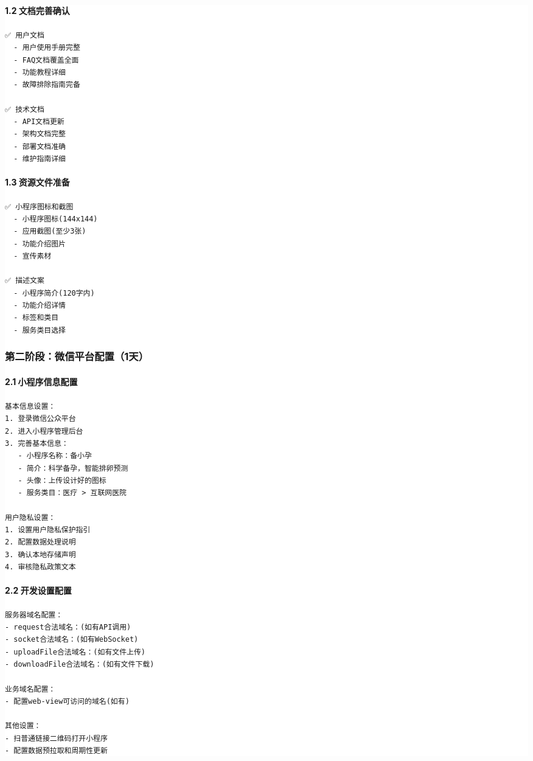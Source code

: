 #### 1.2 文档完善确认
```
✅ 用户文档
  - 用户使用手册完整
  - FAQ文档覆盖全面
  - 功能教程详细
  - 故障排除指南完备

✅ 技术文档
  - API文档更新
  - 架构文档完整
  - 部署文档准确
  - 维护指南详细
```

#### 1.3 资源文件准备
```
✅ 小程序图标和截图
  - 小程序图标(144x144)
  - 应用截图(至少3张)
  - 功能介绍图片
  - 宣传素材

✅ 描述文案
  - 小程序简介(120字内)
  - 功能介绍详情
  - 标签和类目
  - 服务类目选择
```

### 第二阶段：微信平台配置（1天）

#### 2.1 小程序信息配置
```
基本信息设置：
1. 登录微信公众平台
2. 进入小程序管理后台
3. 完善基本信息：
   - 小程序名称：备小孕
   - 简介：科学备孕，智能排卵预测
   - 头像：上传设计好的图标
   - 服务类目：医疗 > 互联网医院

用户隐私设置：
1. 设置用户隐私保护指引
2. 配置数据处理说明
3. 确认本地存储声明
4. 审核隐私政策文本
```

#### 2.2 开发设置配置
```
服务器域名配置：
- request合法域名：(如有API调用)
- socket合法域名：(如有WebSocket)
- uploadFile合法域名：(如有文件上传)
- downloadFile合法域名：(如有文件下载)

业务域名配置：
- 配置web-view可访问的域名(如有)

其他设置：
- 扫普通链接二维码打开小程序
- 配置数据预拉取和周期性更新
```